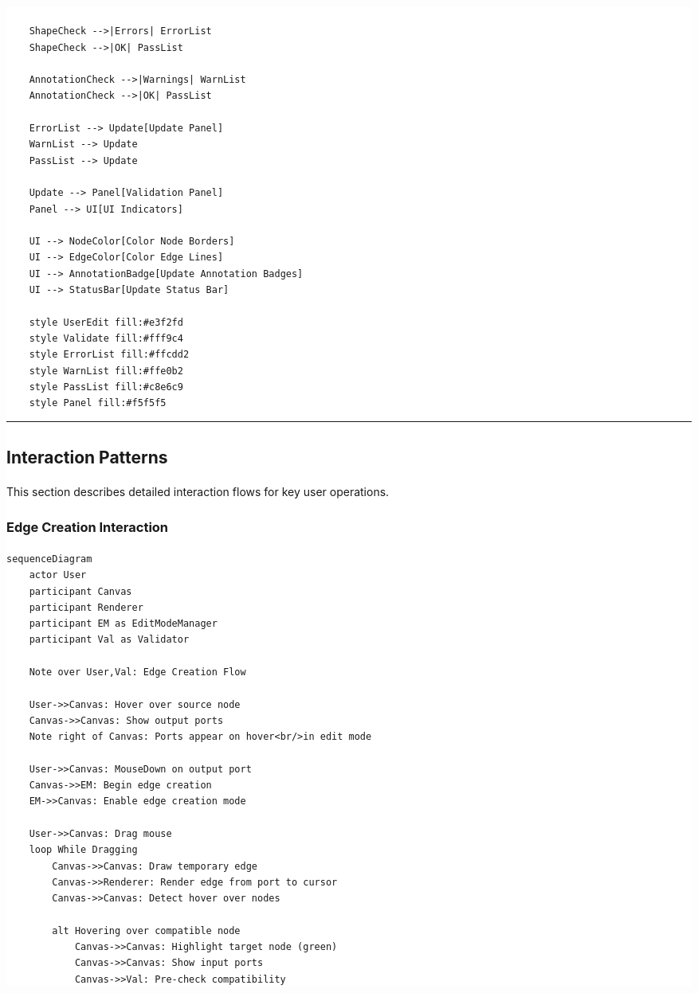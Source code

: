 ```mermaid

    ShapeCheck -->|Errors| ErrorList
    ShapeCheck -->|OK| PassList

    AnnotationCheck -->|Warnings| WarnList
    AnnotationCheck -->|OK| PassList

    ErrorList --> Update[Update Panel]
    WarnList --> Update
    PassList --> Update

    Update --> Panel[Validation Panel]
    Panel --> UI[UI Indicators]

    UI --> NodeColor[Color Node Borders]
    UI --> EdgeColor[Color Edge Lines]
    UI --> AnnotationBadge[Update Annotation Badges]
    UI --> StatusBar[Update Status Bar]

    style UserEdit fill:#e3f2fd
    style Validate fill:#fff9c4
    style ErrorList fill:#ffcdd2
    style WarnList fill:#ffe0b2
    style PassList fill:#c8e6c9
    style Panel fill:#f5f5f5
```

---

## Interaction Patterns

This section describes detailed interaction flows for key user operations.

### Edge Creation Interaction

```mermaid
sequenceDiagram
    actor User
    participant Canvas
    participant Renderer
    participant EM as EditModeManager
    participant Val as Validator

    Note over User,Val: Edge Creation Flow

    User->>Canvas: Hover over source node
    Canvas->>Canvas: Show output ports
    Note right of Canvas: Ports appear on hover<br/>in edit mode

    User->>Canvas: MouseDown on output port
    Canvas->>EM: Begin edge creation
    EM->>Canvas: Enable edge creation mode

    User->>Canvas: Drag mouse
    loop While Dragging
        Canvas->>Canvas: Draw temporary edge
        Canvas->>Renderer: Render edge from port to cursor
        Canvas->>Canvas: Detect hover over nodes

        alt Hovering over compatible node
            Canvas->>Canvas: Highlight target node (green)
            Canvas->>Canvas: Show input ports
            Canvas->>Val: Pre-check compatibility
```